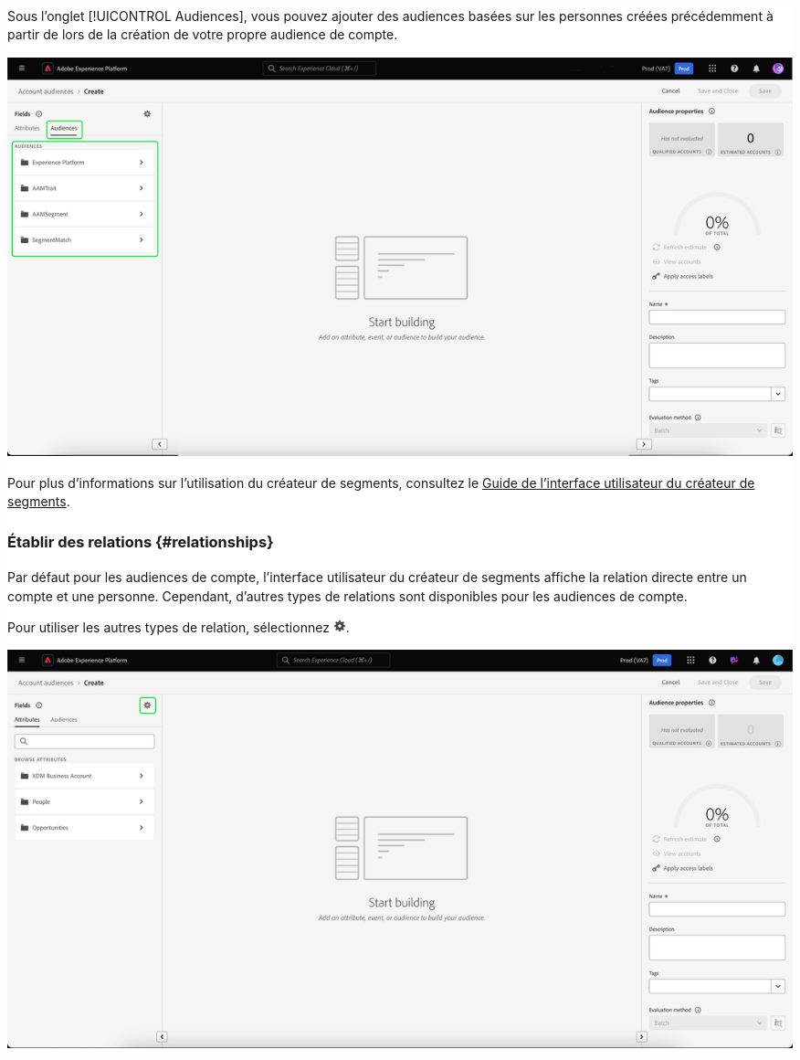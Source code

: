Sous l’onglet [!UICONTROL Audiences], vous pouvez ajouter des audiences basées sur les personnes créées précédemment à partir de lors de la création de votre propre audience de compte.

![L’onglet Audiences du créateur de segments est mis en surbrillance.](../images/types/account/audiences.png)

Pour plus d’informations sur l’utilisation du créateur de segments, consultez le [Guide de l’interface utilisateur du créateur de segments](../ui/segment-builder.md).

### Établir des relations {#relationships}

Par défaut pour les audiences de compte, l’interface utilisateur du créateur de segments affiche la relation directe entre un compte et une personne. Cependant, d’autres types de relations sont disponibles pour les audiences de compte.

Pour utiliser les autres types de relation, sélectionnez ![icône des paramètres](../../images/icons/settings.png).

![L’icône des paramètres est mise en surbrillance dans la section Champs.](../images/types/account/select-settings.png)
